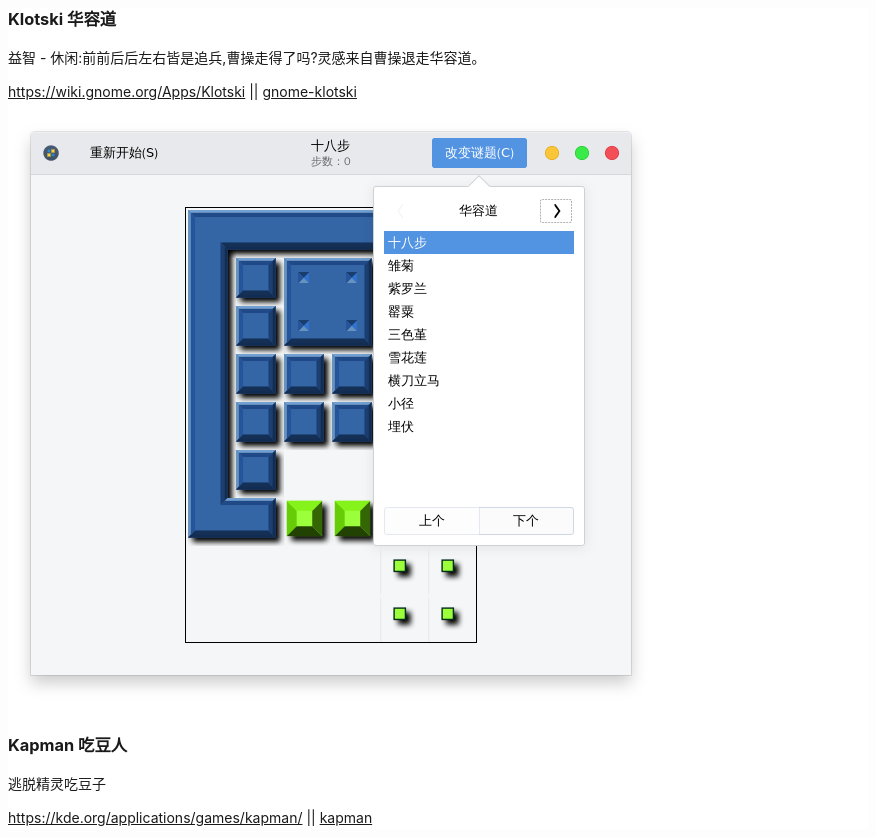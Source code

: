### Klotski 华容道

益智 - 休闲:前前后后左右皆是追兵,曹操走得了吗?灵感来自曹操退走华容道。

https://wiki.gnome.org/Apps/Klotski \|\|
[gnome-klotski](https://www.archlinux.org/packages/extra/x86_64/gnome-klotski/)

![截图\_2018-07-03\_08-03-25](README-max.assets/截图_2018-07-03_08-03-25.png)

### Kapman 吃豆人

逃脱精灵吃豆子

https://kde.org/applications/games/kapman/ \|\|
[kapman](https://www.archlinux.org/packages/extra/x86_64/kapman/)
